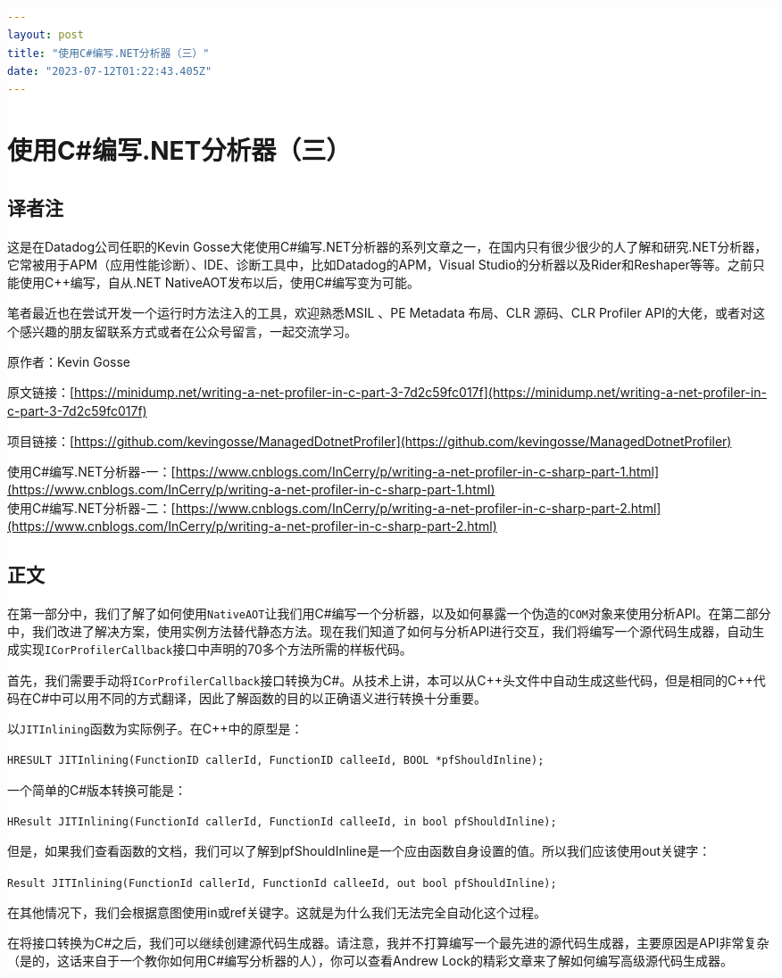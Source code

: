 ```yaml
---
layout: post
title: "使用C#编写.NET分析器（三）"
date: "2023-07-12T01:22:43.405Z"
---
```

使用C#编写.NET分析器（三）
================

译者注
---

这是在Datadog公司任职的Kevin Gosse大佬使用C#编写.NET分析器的系列文章之一，在国内只有很少很少的人了解和研究.NET分析器，它常被用于APM（应用性能诊断）、IDE、诊断工具中，比如Datadog的APM，Visual Studio的分析器以及Rider和Reshaper等等。之前只能使用C++编写，自从.NET NativeAOT发布以后，使用C#编写变为可能。

笔者最近也在尝试开发一个运行时方法注入的工具，欢迎熟悉MSIL 、PE Metadata 布局、CLR 源码、CLR Profiler API的大佬，或者对这个感兴趣的朋友留联系方式或者在公众号留言，一起交流学习。

原作者：Kevin Gosse

原文链接：[https://minidump.net/writing-a-net-profiler-in-c-part-3-7d2c59fc017f](https://minidump.net/writing-a-net-profiler-in-c-part-3-7d2c59fc017f)

项目链接：[https://github.com/kevingosse/ManagedDotnetProfiler](https://github.com/kevingosse/ManagedDotnetProfiler)

使用C#编写.NET分析器-一：[https://www.cnblogs.com/InCerry/p/writing-a-net-profiler-in-c-sharp-part-1.html](https://www.cnblogs.com/InCerry/p/writing-a-net-profiler-in-c-sharp-part-1.html)  
使用C#编写.NET分析器-二：[https://www.cnblogs.com/InCerry/p/writing-a-net-profiler-in-c-sharp-part-2.html](https://www.cnblogs.com/InCerry/p/writing-a-net-profiler-in-c-sharp-part-2.html)

正文
--

在第一部分中，我们了解了如何使用`NativeAOT`让我们用C#编写一个分析器，以及如何暴露一个伪造的`COM`对象来使用分析API。在第二部分中，我们改进了解决方案，使用实例方法替代静态方法。现在我们知道了如何与分析API进行交互，我们将编写一个源代码生成器，自动生成实现`ICorProfilerCallback`接口中声明的70多个方法所需的样板代码。

首先，我们需要手动将`ICorProfilerCallback`接口转换为C#。从技术上讲，本可以从C++头文件中自动生成这些代码，但是相同的C++代码在C#中可以用不同的方式翻译，因此了解函数的目的以正确语义进行转换十分重要。

以`JITInlining`函数为实际例子。在C++中的原型是：

    HRESULT JITInlining(FunctionID callerId, FunctionID calleeId, BOOL *pfShouldInline);
    

一个简单的C#版本转换可能是：

    HResult JITInlining(FunctionId callerId, FunctionId calleeId, in bool pfShouldInline);
    

但是，如果我们查看函数的文档，我们可以了解到pfShouldInline是一个应由函数自身设置的值。所以我们应该使用out关键字：

    Result JITInlining(FunctionId callerId, FunctionId calleeId, out bool pfShouldInline);
    

在其他情况下，我们会根据意图使用in或ref关键字。这就是为什么我们无法完全自动化这个过程。

在将接口转换为C#之后，我们可以继续创建源代码生成器。请注意，我并不打算编写一个最先进的源代码生成器，主要原因是API非常复杂（是的，这话来自于一个教你如何用C#编写分析器的人），你可以查看Andrew Lock的精彩文章来了解如何编写高级源代码生成器。
